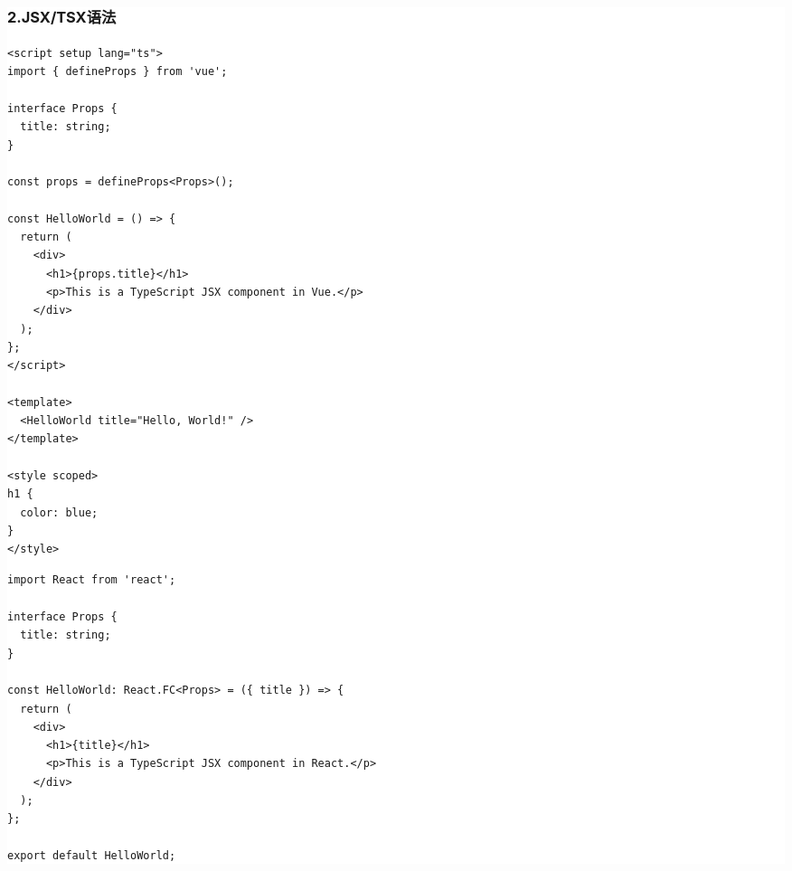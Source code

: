

### 2.JSX/TSX语法

```vue
<script setup lang="ts">
import { defineProps } from 'vue';

interface Props {
  title: string;
}

const props = defineProps<Props>();

const HelloWorld = () => {
  return (
    <div>
      <h1>{props.title}</h1>
      <p>This is a TypeScript JSX component in Vue.</p>
    </div>
  );
};
</script>

<template>
  <HelloWorld title="Hello, World!" />
</template>

<style scoped>
h1 {
  color: blue;
}
</style>
```

```react
import React from 'react';

interface Props {
  title: string;
}

const HelloWorld: React.FC<Props> = ({ title }) => {
  return (
    <div>
      <h1>{title}</h1>
      <p>This is a TypeScript JSX component in React.</p>
    </div>
  );
};

export default HelloWorld;
```
